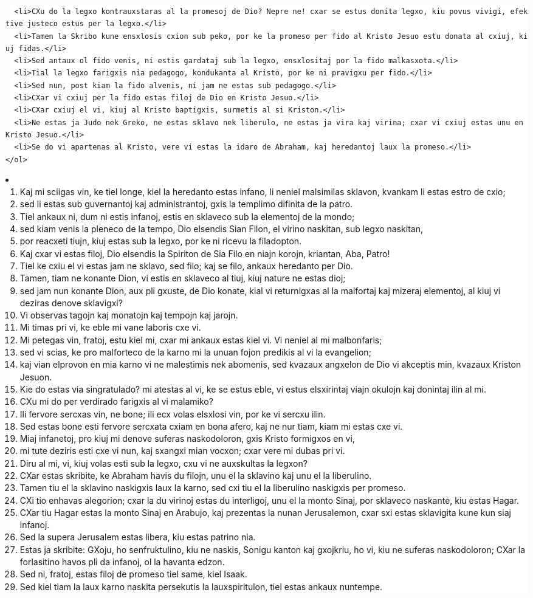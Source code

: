       <li>CXu do la legxo kontrauxstaras al la promesoj de Dio? Nepre ne! cxar se estus donita legxo, kiu povus vivigi, efektive justeco estus per la legxo.</li>
      <li>Tamen la Skribo kune ensxlosis cxion sub peko, por ke la promeso per fido al Kristo Jesuo estu donata al cxiuj, kiuj fidas.</li>
      <li>Sed antaux ol fido venis, ni estis gardataj sub la legxo, ensxlositaj por la fido malkasxota.</li>
      <li>Tial la legxo farigxis nia pedagogo, kondukanta al Kristo, por ke ni pravigxu per fido.</li>
      <li>Sed nun, post kiam la fido alvenis, ni jam ne estas sub pedagogo.</li>
      <li>CXar vi cxiuj per la fido estas filoj de Dio en Kristo Jesuo.</li>
      <li>CXar cxiuj el vi, kiuj al Kristo baptigxis, surmetis al si Kriston.</li>
      <li>Ne estas ja Judo nek Greko, ne estas sklavo nek liberulo, ne estas ja vira kaj virina; cxar vi cxiuj estas unu en Kristo Jesuo.</li>
      <li>Se do vi apartenas al Kristo, vere vi estas la idaro de Abraham, kaj heredantoj laux la promeso.</li>
    </ol>
  </li>
  <li>
    <ol>
      <li>Kaj mi sciigas vin, ke tiel longe, kiel la heredanto estas infano, li neniel malsimilas sklavon, kvankam li estas estro de cxio;</li>
      <li>sed li estas sub guvernantoj kaj administrantoj, gxis la templimo difinita de la patro.</li>
      <li>Tiel ankaux ni, dum ni estis infanoj, estis en sklaveco sub la elementoj de la mondo;</li>
      <li>sed kiam venis la pleneco de la tempo, Dio elsendis Sian Filon, el virino naskitan, sub legxo naskitan,</li>
      <li>por reacxeti tiujn, kiuj estas sub la legxo, por ke ni ricevu la filadopton.</li>
      <li>Kaj cxar vi estas filoj, Dio elsendis la Spiriton de Sia Filo en niajn korojn, kriantan, Aba, Patro!</li>
      <li>Tiel ke cxiu el vi estas jam ne sklavo, sed filo; kaj se filo, ankaux heredanto per Dio.</li>
      <li>Tamen, tiam ne konante Dion, vi estis en sklaveco al tiuj, kiuj nature ne estas dioj;</li>
      <li>sed jam nun konante Dion, aux pli gxuste, de Dio konate, kial vi returnigxas al la malfortaj kaj mizeraj elementoj, al kiuj vi deziras denove sklavigxi?</li>
      <li>Vi observas tagojn kaj monatojn kaj tempojn kaj jarojn.</li>
      <li>Mi timas pri vi, ke eble mi vane laboris cxe vi.</li>
      <li>Mi petegas vin, fratoj, estu kiel mi, cxar mi ankaux estas kiel vi. Vi neniel al mi malbonfaris;</li>
      <li>sed vi scias, ke pro malforteco de la karno mi la unuan fojon predikis al vi la evangelion;</li>
      <li>kaj vian elprovon en mia karno vi ne malestimis nek abomenis, sed kvazaux angxelon de Dio vi akceptis min, kvazaux Kriston Jesuon.</li>
      <li>Kie do estas via singratulado? mi atestas al vi, ke se estus eble, vi estus elsxirintaj viajn okulojn kaj donintaj ilin al mi.</li>
      <li>CXu mi do per verdirado farigxis al vi malamiko?</li>
      <li>Ili fervore sercxas vin, ne bone; ili ecx volas elsxlosi vin, por ke vi sercxu ilin.</li>
      <li>Sed estas bone esti fervore sercxata cxiam en bona afero, kaj ne nur tiam, kiam mi estas cxe vi.</li>
      <li>Miaj infanetoj, pro kiuj mi denove suferas naskodoloron, gxis Kristo formigxos en vi,</li>
      <li>mi tute deziris esti cxe vi nun, kaj sxangxi mian vocxon; cxar vere mi dubas pri vi.</li>
      <li>Diru al mi, vi, kiuj volas esti sub la legxo, cxu vi ne auxskultas la legxon?</li>
      <li>CXar estas skribite, ke Abraham havis du filojn, unu el la sklavino kaj unu el la liberulino.</li>
      <li>Tamen tiu el la sklavino naskigxis laux la karno, sed cxi tiu el la liberulino naskigxis per promeso.</li>
      <li>CXi tio enhavas alegorion; cxar la du virinoj estas du interligoj, unu el la monto Sinaj, por sklaveco naskante, kiu estas Hagar.</li>
      <li>CXar tiu Hagar estas la monto Sinaj en Arabujo, kaj prezentas la nunan Jerusalemon, cxar sxi estas sklavigita kune kun siaj infanoj.</li>
      <li>Sed la supera Jerusalem estas libera, kiu estas patrino nia.</li>
      <li>Estas ja skribite:      GXoju, ho senfruktulino, kiu ne naskis,   Sonigu kanton kaj gxojkriu, ho vi, kiu ne suferas naskodoloron;   CXar la forlasitino havos pli da infanoj, ol la havanta edzon.</li>
      <li>Sed ni, fratoj, estas filoj de promeso tiel same, kiel Isaak.</li>
      <li>Sed kiel tiam la laux karno naskita persekutis la lauxspiritulon, tiel estas ankaux nuntempe.</li>